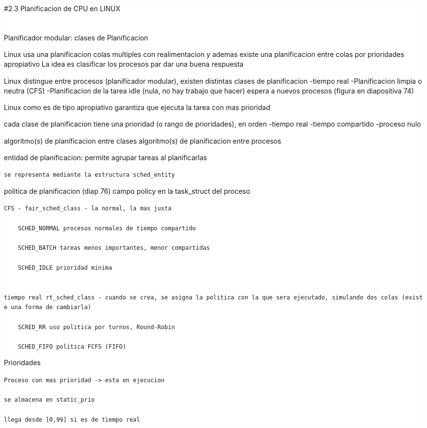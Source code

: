 #
#
#2.3 Planificacion de CPU en LINUX
#
#

Planificador modular: clases de Planificacion

Linux usa una planificacion colas multiples con realimentacion y ademas existe una planificacion entre colas por prioridades apropiativo
La idea es clasificar los procesos par dar una buena respuesta

Linux distingue entre procesos (planificador modular), existen distintas clases de planificacion
	-tiempo real
	-Planificacion limpia o neutra (CFS)
	-Planificacion de la tarea idle (nula, no hay trabajo que hacer) espera a nuevos procesos
	(figura en diapositiva 74)

Linux como es de tipo apropiativo garantiza que ejecuta la tarea con mas prioridad

cada clase de planificacion tiene una prioridad (o rango de prioridades), en orden
	-tiempo real
	-tiempo compartido
	-proceso nulo

algoritmo(s) de planificacion entre clases
algoritmo(s) de planificacion entre procesos

entidad de planificacion: 
	permite agrupar tareas al planificarlas

	se representa mediante la estructura sched_entity

politica de planificacion (diap 76)
	campo policy en la task_struct del proceso

	CFS - fair_sched_class - la normal, la mas justa

		SCHED_NORMAL procesos normales de tiempo compartido
		
		SCHED_BATCH tareas menos importantes, menor compartidas

		SCHED_IDLE prioridad minima


	tiempo real rt_sched_class - cuando se crea, se asigna la politica con la que sera ejecutado, simulando dos colas (existe una forma de cambiarla)

		SCRED_RR uso politica por turnos, Round-Robin

		SCHED_FIFO politica FCFS (FIFO)


Prioridades

	Proceso con mas prioridad -> esta en ejecucion

	se almacena en static_prio

	llega desde [0,99] si es de tiempo real
